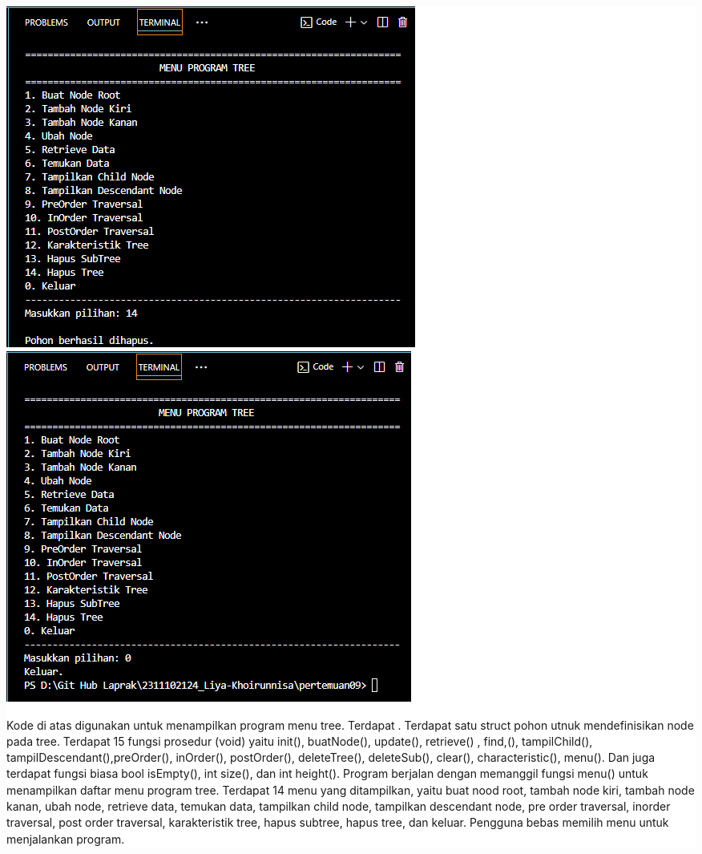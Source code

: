 ![unguided 2 menghapus tree](unguided2v.png)
![unguided 2 keluar program](unguided2w.png)

Kode di atas digunakan untuk menampilkan program menu tree. Terdapat . Terdapat satu struct pohon utnuk mendefinisikan node pada tree. Terdapat 15 fungsi prosedur (void) yaitu init(), buatNode(), update(), retrieve() , find,(), tampilChild(), tampilDescendant(),preOrder(), inOrder(), postOrder(), deleteTree(), deleteSub(), clear(), characteristic(), menu(). Dan juga terdapat fungsi biasa bool isEmpty(), int size(), dan int height(). Program berjalan dengan memanggil fungsi menu() untuk menampilkan daftar menu program tree. Terdapat 14 menu yang ditampilkan, yaitu buat nood root, tambah node kiri, tambah node kanan, ubah node, retrieve data, temukan data, tampilkan child node, tampilkan descendant node, pre order traversal, inorder traversal, post order traversal, karakteristik tree, hapus subtree, hapus tree, dan keluar. Pengguna bebas memilih menu untuk menjalankan program.
